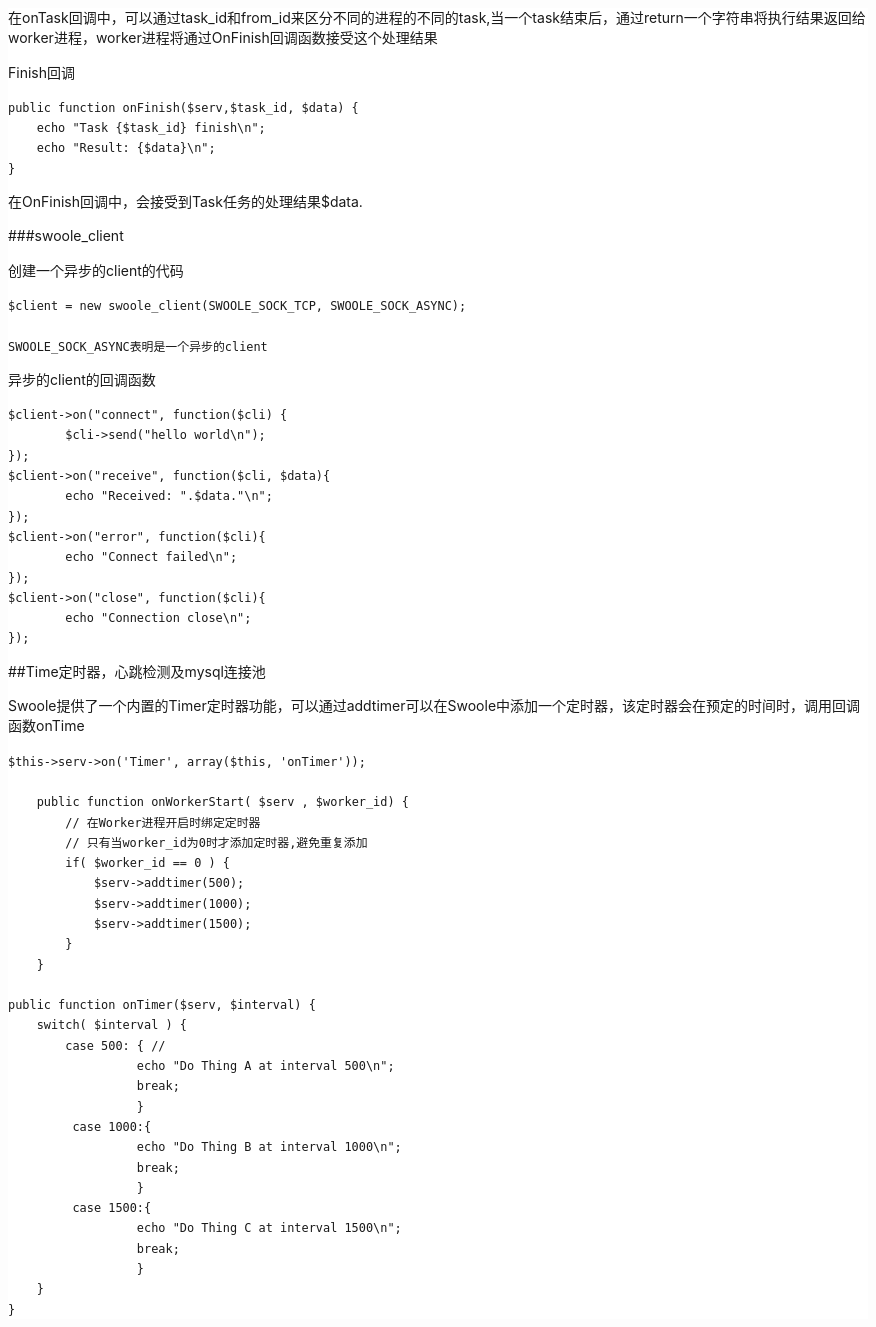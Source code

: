 在onTask回调中，可以通过task_id和from_id来区分不同的进程的不同的task,当一个task结束后，通过return一个字符串将执行结果返回给worker进程，worker进程将通过OnFinish回调函数接受这个处理结果

Finish回调

    public function onFinish($serv,$task_id, $data) {
        echo "Task {$task_id} finish\n";
        echo "Result: {$data}\n";
    }
在OnFinish回调中，会接受到Task任务的处理结果$data.

###swoole_client

创建一个异步的client的代码

    $client = new swoole_client(SWOOLE_SOCK_TCP, SWOOLE_SOCK_ASYNC);

    SWOOLE_SOCK_ASYNC表明是一个异步的client

异步的client的回调函数

    $client->on("connect", function($cli) {
            $cli->send("hello world\n");
    });
    $client->on("receive", function($cli, $data){
            echo "Received: ".$data."\n";
    });
    $client->on("error", function($cli){
            echo "Connect failed\n";
    });
    $client->on("close", function($cli){
            echo "Connection close\n";
    });

##Time定时器，心跳检测及mysql连接池

Swoole提供了一个内置的Timer定时器功能，可以通过addtimer可以在Swoole中添加一个定时器，该定时器会在预定的时间时，调用回调函数onTime

    $this->serv->on('Timer', array($this, 'onTimer'));

        public function onWorkerStart( $serv , $worker_id) {
            // 在Worker进程开启时绑定定时器
            // 只有当worker_id为0时才添加定时器,避免重复添加
            if( $worker_id == 0 ) {
                $serv->addtimer(500);
                $serv->addtimer(1000);
                $serv->addtimer(1500);
            }
        }

    public function onTimer($serv, $interval) {
        switch( $interval ) {
            case 500: { // 
                      echo "Do Thing A at interval 500\n";
                      break;
                      }
             case 1000:{
                      echo "Do Thing B at interval 1000\n";
                      break;
                      }
             case 1500:{
                      echo "Do Thing C at interval 1500\n";
                      break;
                      }
        }
    }
